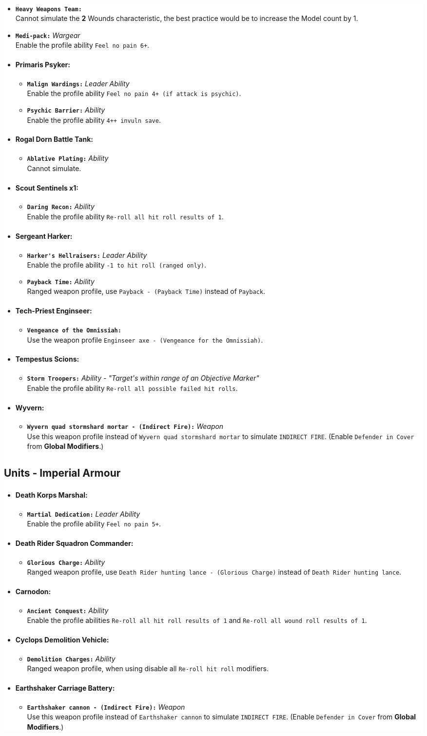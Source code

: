   * **`Heavy Weapons Team:`** <br> Cannot simulate the **2** Wounds characteristic, the best practice would be to increase the Model count by 1.
  
  * **`Medi-pack:`** *Wargear* <br> Enable the profile ability `Feel no pain 6+`.

* #### Primaris Psyker:
  * **`Malign Wardings:`** *Leader Ability* <br> Enable the profile ability `Feel no pain 4+ (if attack is psychic)`.

  * **`Psychic Barrier:`** *Ability* <br> Enable the profile ability `4++ invuln save`.

* #### Rogal Dorn Battle Tank:
  * **`Ablative Plating:`** *Ability* <br> Cannot simulate.

* #### Scout Sentinels x1:
  * **`Daring Recon:`** *Ability* <br> Enable the profile ability `Re-roll all hit roll results of 1`.

* #### Sergeant Harker:
  * **`Harker's Hellraisers:`** *Leader Ability* <br> Enable the profile ability `-1 to hit roll (ranged only)`.

  * **`Payback Time:`** *Ability* <br> Ranged weapon profile, use `Payback - (Payback Time)` instead of `Payback`.

* #### Tech-Priest Enginseer:
  *  **`Vengeance of the Omnissiah:`** <br> Use the weapon profile `Enginseer axe - (Vengeance for the Omnissiah)`.

* #### Tempestus Scions: 
  * **`Storm Troopers:`** *Ability - "Target's within range of an Objective Marker"* <br> Enable the profile ability `Re-roll all possible failed hit rolls`.

* #### Wyvern:
  * **`Wyvern quad stormshard mortar - (Indirect Fire):`** *Weapon* <br> Use this weapon profile instead of `Wyvern quad stormshard mortar` to simulate `INDIRECT FIRE`. (Enable `Defender in Cover` from **Global Modifiers**.)

## Units - Imperial Armour

* #### Death Korps Marshal:
  * **`Martial Dedication:`** *Leader Ability* <br> Enable the profile ability `Feel no pain 5+`.

* ####  Death Rider Squadron Commander:
  * **`Glorious Charge:`** *Ability* <br> Ranged weapon profile, use `Death Rider hunting lance - (Glorious Charge)` instead of `Death Rider hunting lance`.

* #### Carnodon:
  * **`Ancient Conquest:`** *Ability* <br> Enable the profile abilities `Re-roll all hit roll results of 1` and `Re-roll all wound roll results of 1`.

* #### Cyclops Demolition Vehicle:
  * **`Demolition Charges:`** *Ability* <br> Ranged weapon profile, when using disable all `Re-roll hit roll` modifiers.

* #### Earthshaker Carriage Battery:
  * **`Earthshaker cannon - (Indirect Fire):`** *Weapon* <br> Use this weapon profile instead of `Earthshaker cannon` to simulate `INDIRECT FIRE`. (Enable `Defender in Cover` from **Global Modifiers**.)
  